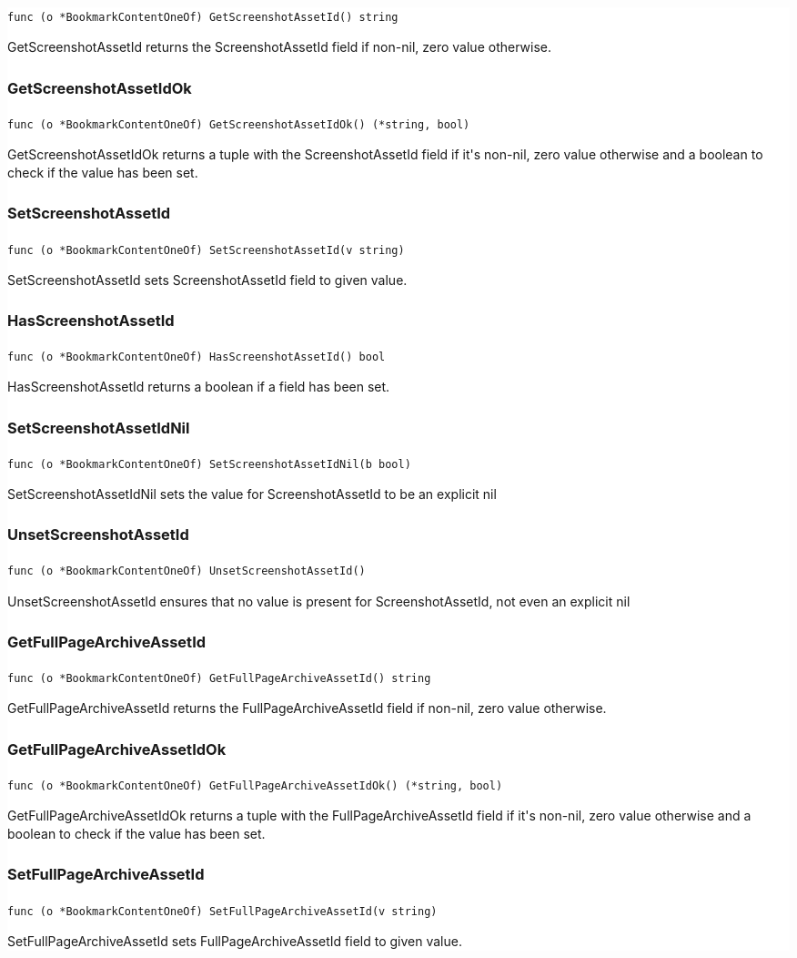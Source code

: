 `func (o *BookmarkContentOneOf) GetScreenshotAssetId() string`

GetScreenshotAssetId returns the ScreenshotAssetId field if non-nil, zero value otherwise.

### GetScreenshotAssetIdOk

`func (o *BookmarkContentOneOf) GetScreenshotAssetIdOk() (*string, bool)`

GetScreenshotAssetIdOk returns a tuple with the ScreenshotAssetId field if it's non-nil, zero value otherwise
and a boolean to check if the value has been set.

### SetScreenshotAssetId

`func (o *BookmarkContentOneOf) SetScreenshotAssetId(v string)`

SetScreenshotAssetId sets ScreenshotAssetId field to given value.

### HasScreenshotAssetId

`func (o *BookmarkContentOneOf) HasScreenshotAssetId() bool`

HasScreenshotAssetId returns a boolean if a field has been set.

### SetScreenshotAssetIdNil

`func (o *BookmarkContentOneOf) SetScreenshotAssetIdNil(b bool)`

 SetScreenshotAssetIdNil sets the value for ScreenshotAssetId to be an explicit nil

### UnsetScreenshotAssetId
`func (o *BookmarkContentOneOf) UnsetScreenshotAssetId()`

UnsetScreenshotAssetId ensures that no value is present for ScreenshotAssetId, not even an explicit nil
### GetFullPageArchiveAssetId

`func (o *BookmarkContentOneOf) GetFullPageArchiveAssetId() string`

GetFullPageArchiveAssetId returns the FullPageArchiveAssetId field if non-nil, zero value otherwise.

### GetFullPageArchiveAssetIdOk

`func (o *BookmarkContentOneOf) GetFullPageArchiveAssetIdOk() (*string, bool)`

GetFullPageArchiveAssetIdOk returns a tuple with the FullPageArchiveAssetId field if it's non-nil, zero value otherwise
and a boolean to check if the value has been set.

### SetFullPageArchiveAssetId

`func (o *BookmarkContentOneOf) SetFullPageArchiveAssetId(v string)`

SetFullPageArchiveAssetId sets FullPageArchiveAssetId field to given value.
